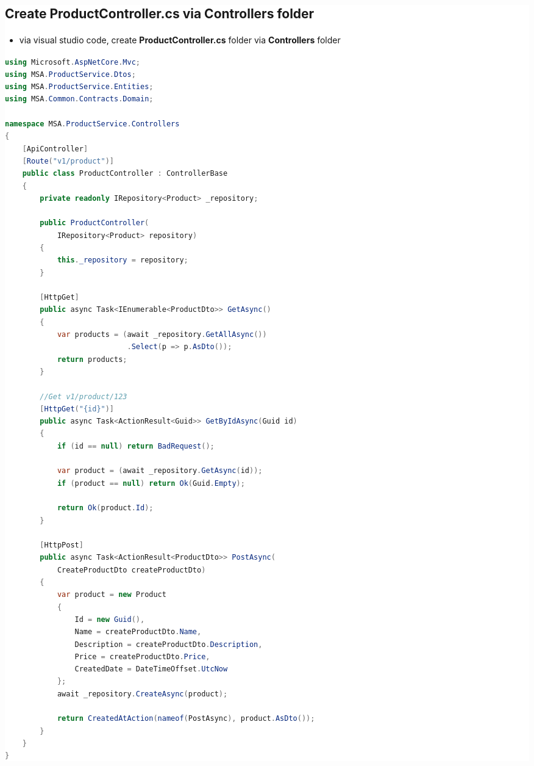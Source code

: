 ## Create **ProductController.cs** via Controllers folder
- via visual studio code, create **ProductController.cs** folder via **Controllers** folder
``` C#
using Microsoft.AspNetCore.Mvc;
using MSA.ProductService.Dtos;
using MSA.ProductService.Entities;
using MSA.Common.Contracts.Domain;

namespace MSA.ProductService.Controllers
{
    [ApiController]
    [Route("v1/product")]
    public class ProductController : ControllerBase
    {
        private readonly IRepository<Product> _repository;

        public ProductController(
            IRepository<Product> repository)
        {
            this._repository = repository;
        }

        [HttpGet]
        public async Task<IEnumerable<ProductDto>> GetAsync()
        {
            var products = (await _repository.GetAllAsync())
                            .Select(p => p.AsDto());
            return products;
        }

        //Get v1/product/123
        [HttpGet("{id}")]
        public async Task<ActionResult<Guid>> GetByIdAsync(Guid id)
        {
            if (id == null) return BadRequest();

            var product = (await _repository.GetAsync(id));
            if (product == null) return Ok(Guid.Empty);

            return Ok(product.Id);
        }

        [HttpPost]
        public async Task<ActionResult<ProductDto>> PostAsync(
            CreateProductDto createProductDto)
        {
            var product = new Product
            {
                Id = new Guid(),
                Name = createProductDto.Name,
                Description = createProductDto.Description,
                Price = createProductDto.Price,
                CreatedDate = DateTimeOffset.UtcNow
            };
            await _repository.CreateAsync(product);

            return CreatedAtAction(nameof(PostAsync), product.AsDto());
        }
    }
}
```
